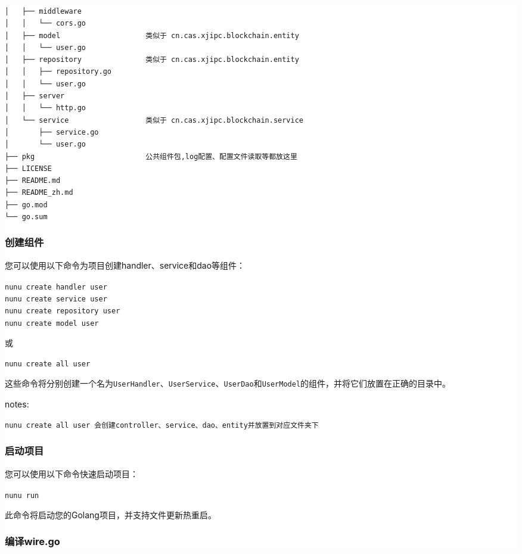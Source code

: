 ```
│   ├── middleware 
│   │   └── cors.go
│   ├── model                    类似于 cn.cas.xjipc.blockchain.entity
│   │   └── user.go
│   ├── repository               类似于 cn.cas.xjipc.blockchain.entity
│   │   ├── repository.go
│   │   └── user.go
│   ├── server                   
│   │   └── http.go
│   └── service                  类似于 cn.cas.xjipc.blockchain.service
│       ├── service.go
│       └── user.go
├── pkg                          公共组件包,log配置、配置文件读取等都放这里
├── LICENSE
├── README.md
├── README_zh.md
├── go.mod
└── go.sum

```

### 创建组件

您可以使用以下命令为项目创建handler、service和dao等组件：

```bash
nunu create handler user
nunu create service user
nunu create repository user
nunu create model user
```

或

```
nunu create all user
```

这些命令将分别创建一个名为`UserHandler`、`UserService`、`UserDao`和`UserModel`的组件，并将它们放置在正确的目录中。

notes:

```text
nunu create all user 会创建controller、service、dao、entity并放置到对应文件夹下
```

### 启动项目

您可以使用以下命令快速启动项目：

```bash
nunu run
```

此命令将启动您的Golang项目，并支持文件更新热重启。

### 编译wire.go
